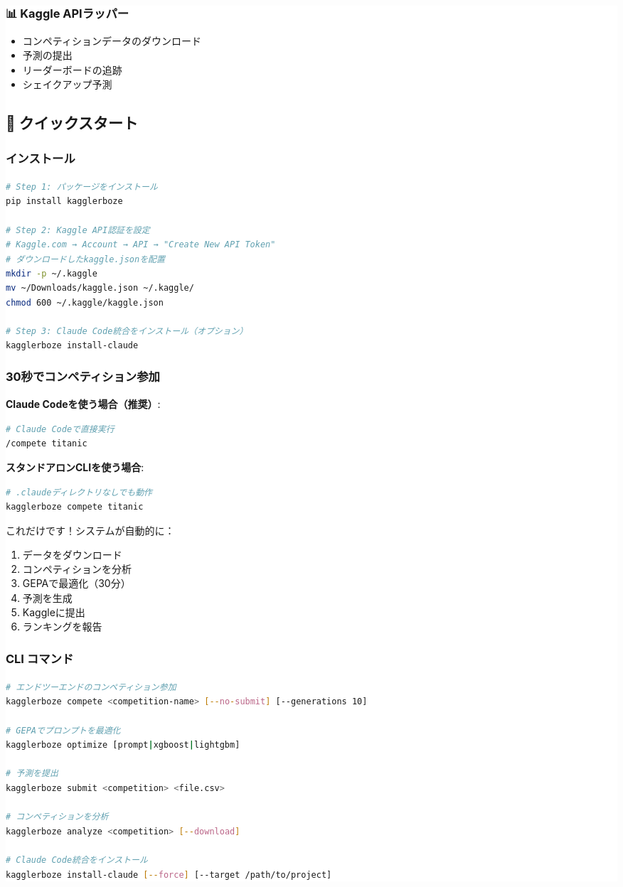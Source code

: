 ### 📊 Kaggle APIラッパー
- コンペティションデータのダウンロード
- 予測の提出
- リーダーボードの追跡
- シェイクアップ予測

## 🚀 クイックスタート

### インストール

```bash
# Step 1: パッケージをインストール
pip install kagglerboze

# Step 2: Kaggle API認証を設定
# Kaggle.com → Account → API → "Create New API Token"
# ダウンロードしたkaggle.jsonを配置
mkdir -p ~/.kaggle
mv ~/Downloads/kaggle.json ~/.kaggle/
chmod 600 ~/.kaggle/kaggle.json

# Step 3: Claude Code統合をインストール（オプション）
kagglerboze install-claude
```

### 30秒でコンペティション参加

**Claude Codeを使う場合（推奨）**:
```bash
# Claude Codeで直接実行
/compete titanic
```

**スタンドアロンCLIを使う場合**:
```bash
# .claudeディレクトリなしでも動作
kagglerboze compete titanic
```

これだけです！システムが自動的に：
1. データをダウンロード
2. コンペティションを分析
3. GEPAで最適化（30分）
4. 予測を生成
5. Kaggleに提出
6. ランキングを報告

### CLI コマンド

```bash
# エンドツーエンドのコンペティション参加
kagglerboze compete <competition-name> [--no-submit] [--generations 10]

# GEPAでプロンプトを最適化
kagglerboze optimize [prompt|xgboost|lightgbm]

# 予測を提出
kagglerboze submit <competition> <file.csv>

# コンペティションを分析
kagglerboze analyze <competition> [--download]

# Claude Code統合をインストール
kagglerboze install-claude [--force] [--target /path/to/project]

```